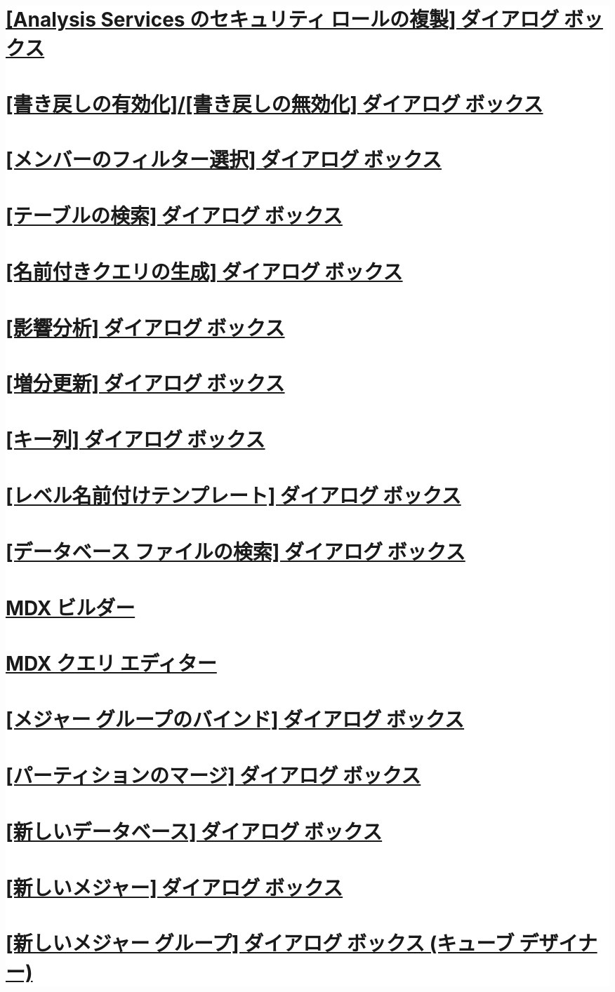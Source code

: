 # [[Analysis Services のセキュリティ ロールの複製] ダイアログ ボックス](../duplicate-security-role-dialog-box-analysis-services-multidimensional-data.md)
# [[書き戻しの有効化]/[書き戻しの無効化] ダイアログ ボックス](../enable-disable-writeback-dialog-box-analysis-services-multidimensional-data.md)
# [[メンバーのフィルター選択] ダイアログ ボックス](../filter-members-dialog-box-analysis-services-multidimensional-data.md)
# [[テーブルの検索] ダイアログ ボックス](../find-table-dialog-box-analysis-services-multidimensional-data.md)
# [[名前付きクエリの生成] ダイアログ ボックス](../generate-named-query-dialog-box-analysis-services-multidimensional-data.md)
# [[影響分析] ダイアログ ボックス](../impact-analysis-dialog-box-analysis-services-multidimensional-data.md)
# [[増分更新] ダイアログ ボックス](../incremental-update-dialog-box-analysis-services-multidimensional-data.md)
# [[キー列] ダイアログ ボックス](../key-columns-dialog-box-analysis-services-multidimensional-data.md)
# [[レベル名前付けテンプレート] ダイアログ ボックス](../level-naming-template-dialog-box-analysis-services-multidimensional-data.md)
# [[データベース ファイルの検索] ダイアログ ボックス](../locate-database-files-dialog-box-analysis-services-multidimensional-data.md)
# [MDX ビルダー](../mdx-builder-analysis-services-multidimensional-data.md)
# [MDX クエリ エディター](../mdx-query-editor-analysis-services-multidimensional-data.md)
# [[メジャー グループのバインド] ダイアログ ボックス](../measure-group-bindings-dialog-box-analysis-services-multidimensional-data.md)
# [[パーティションのマージ] ダイアログ ボックス](../merge-partition-dialog-box-analysis-services-multidimensional-data.md)
# [[新しいデータベース] ダイアログ ボックス](../new-database-dialog-box-analysis-services.md)
# [[新しいメジャー] ダイアログ ボックス](../new-measure-dialog-box-analysis-services-multidimensional-data.md)
# [[新しいメジャー グループ] ダイアログ ボックス (キューブ デザイナー)](../new-measure-group-dialog-box-cube-designer.md)